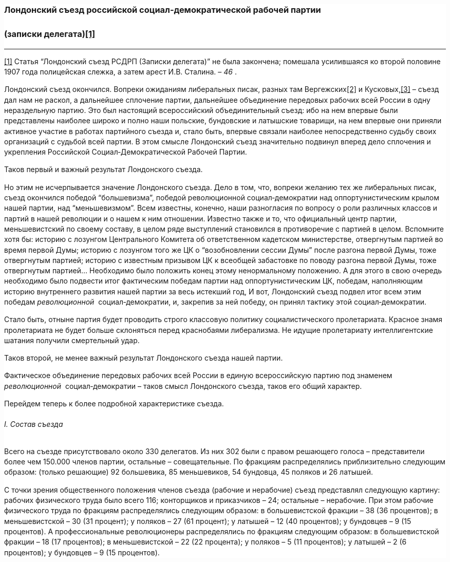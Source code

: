 ### Лондонский съезд российской социал‑демократической рабочей партии
### (записки делегата)[**[1]**](#_ftn1)

  

---

[[1]](#_ftnref1) Статья “Лондонский съезд РСДРП (Записки делегата)” не была закончена; помешала усилившаяся ко второй половине 1907 года полицейская слежка, а затем арест И.В. Сталина. – _46_ .

Лондонский съезд окончился. Вопреки ожиданиям либеральных писак, разных там Вергежских[[2]](#_ftn2) и Кусковых,[[3]](#_ftn3) – съезд дал нам не раскол, а дальнейшее сплочение партии, дальнейшее объединение передовых рабочих всей России в одну нераздельную партию. Это был настоящий всероссийский объединительный съезд: ибо на нем впервые были представлены наиболее широко и полно наши польские, бундовские и латышские товарищи, на нем впервые они приняли активное участие в работах партийного съезда и, стало быть, впервые связали наиболее непосредственно судьбу своих организаций с судьбой всей партии. В этом смысле Лондонский съезд значительно подвинул вперед дело сплочения и укрепления Российской Социал‑Демократической Рабочей Партии.

Таков первый и важный результат Лондонского съезда.

Но этим не исчерпывается значение Лондонского съезда. Дело в том, что, вопреки желанию тех же либеральных писак, съезд окончился победой “большевизма”, победой революционной социал‑демократии над оппортунистическим крылом нашей партии, над “меньшевизмом”. Всем известны, конечно, наши разногласия по вопросу о роли различных классов и партий в нашей революции и о нашем к ним отношении. Известно также и то, что официальный центр партии, меньшевистский по своему составу, в целом ряде выступлений становился в противоречие с партией в целом. Вспомните хотя бы: историю с лозунгом Центрального Комитета об ответственном кадетском министерстве, отвергнутым партией во время первой Думы; историю с лозунгом того же ЦК о “возобновлении сессии Думы” после разгона первой Думы, тоже отвергнутым партией; историю с известным призывом ЦК к всеобщей забастовке по поводу разгона первой Думы, тоже отвергнутым партией… Необходимо было положить конец этому ненормальному положению. А для этого в свою очередь необходимо было подвести итог фактическим победам партии над оппортунистическим ЦК, победам, наполняющим историю внутреннего развития нашей партии за весь истекший год, И вот, Лондонский съезд подвел итог всем этим победам _революционной_  социал‑демократии, и, закрепив за ней победу, он принял тактику этой социал‑демократии.

Стало быть, отныне партия будет проводить строго классовую политику социалистического пролетариата. Красное знамя пролетариата не будет больше склоняться перед краснобаями либерализма. Не идущие пролетариату интеллигентские шатания получили смертельный удар.

Таков второй, не менее важный результат Лондонского съезда нашей партии.

Фактическое объединение передовых рабочих всей России в единую всероссийскую партию под знаменем _революционной_  социал‑демократии – таков смысл Лондонского съезда, таков его общий характер.

Перейдем теперь к более подробной характеристике съезда.

###### I. Состав съезда

Всего на съезде присутствовало около 330 делегатов. Из них 302 были с правом решающего голоса – представители более чем 150.000 членов партии, остальные – совещательные. По фракциям распределялись приблизительно следующим образом: (только решающие) 92 большевика, 85 меньшевиков, 54 бундовца, 45 поляков и 26 латышей.

С точки зрения общественного положения членов съезда (рабочие и нерабочие) съезд представлял следующую картину: рабочих физического труда было всего 116; конторщиков и приказчиков – 24; остальные – нерабочие. При этом рабочие физического труда по фракциям распределялись следующим образом: в большевистской фракции – 38 (36 процентов); в меньшевистской – 30 (31 процент); у поляков – 27 (61 процент); у латышей – 12 (40 процентов); у бундовцев – 9 (15 процентов). А профессиональные революционеры распределялись по фракциям следующим образом: в большевистской фракции – 18 (17 процентов); в меньшевистской – 22 (22 процента); у поляков – 5 (11 процентов); у латышей – 2 (6 процентов); у бундовцев – 9 (15 процентов).
